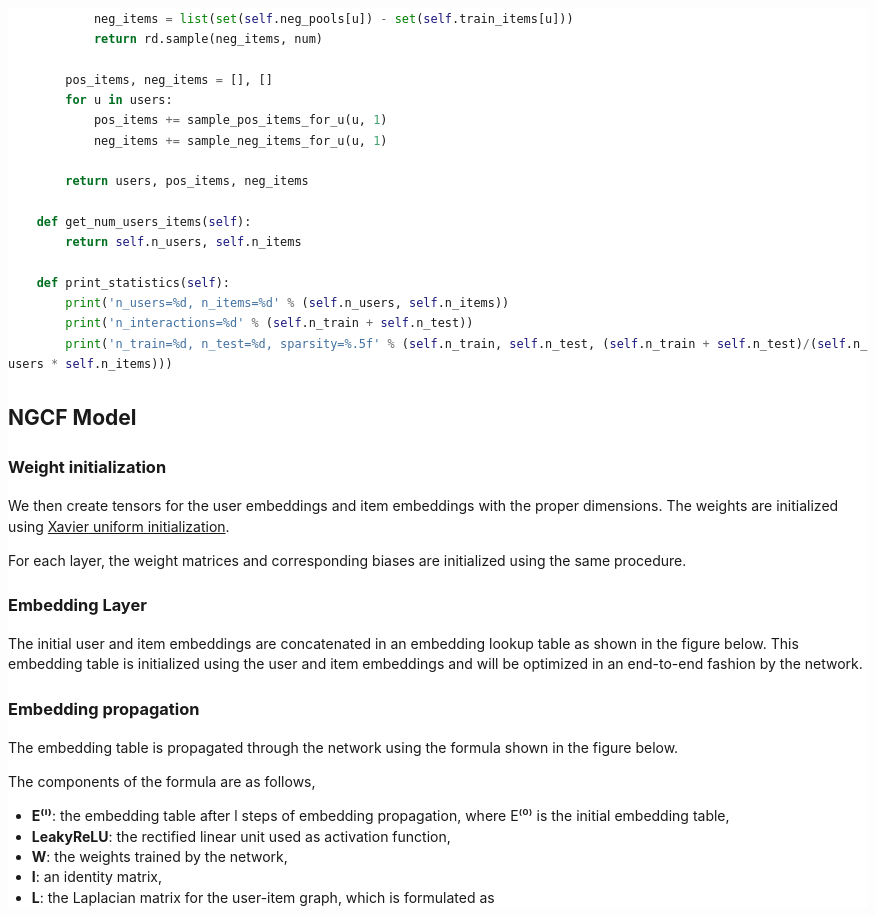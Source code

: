 ```python id="s0w9GTdKw7Vj"
            neg_items = list(set(self.neg_pools[u]) - set(self.train_items[u]))
            return rd.sample(neg_items, num)

        pos_items, neg_items = [], []
        for u in users:
            pos_items += sample_pos_items_for_u(u, 1)
            neg_items += sample_neg_items_for_u(u, 1)

        return users, pos_items, neg_items

    def get_num_users_items(self):
        return self.n_users, self.n_items

    def print_statistics(self):
        print('n_users=%d, n_items=%d' % (self.n_users, self.n_items))
        print('n_interactions=%d' % (self.n_train + self.n_test))
        print('n_train=%d, n_test=%d, sparsity=%.5f' % (self.n_train, self.n_test, (self.n_train + self.n_test)/(self.n_users * self.n_items)))
```


## NGCF Model



### Weight initialization

We then create tensors for the user embeddings and item embeddings with the proper dimensions. The weights are initialized using [Xavier uniform initialization](https://pytorch.org/docs/stable/nn.init.html).

For each layer, the weight matrices and corresponding biases are initialized using the same procedure.



### Embedding Layer

The initial user and item embeddings are concatenated in an embedding lookup table as shown in the figure below. This embedding table is initialized using the user and item embeddings and will be optimized in an end-to-end fashion by the network.






### Embedding propagation

The embedding table is propagated through the network using the formula shown in the figure below.






The components of the formula are as follows,

- **E⁽ˡ⁾**: the embedding table after l steps of embedding propagation, where E⁽⁰⁾ is the initial embedding table,
- **LeakyReLU**: the rectified linear unit used as activation function,
- **W**: the weights trained by the network,
- **I**: an identity matrix,
- **L**: the Laplacian matrix for the user-item graph, which is formulated as
